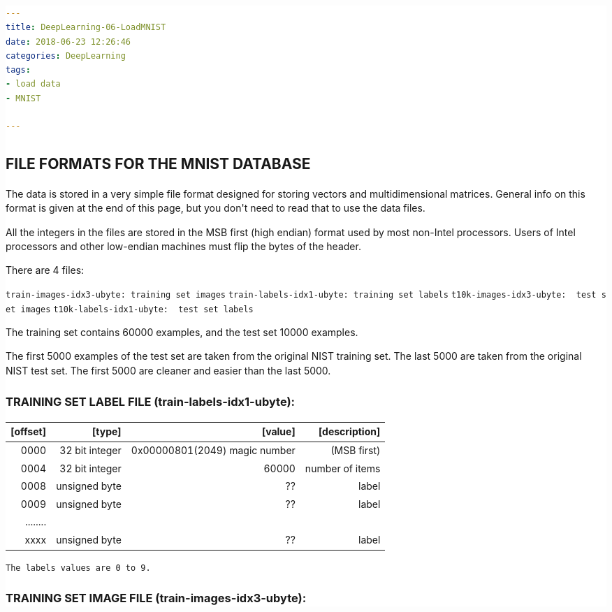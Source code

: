 ```yaml
---
title: DeepLearning-06-LoadMNIST
date: 2018-06-23 12:26:46
categories: DeepLearning
tags:
- load data
- MNIST

---
```


## FILE FORMATS FOR THE MNIST DATABASE

The data is stored in a very simple file format designed for storing vectors and multidimensional matrices. General info on this format is given at the end of this page, but you don't need to read that to use the data files.

All the integers in the files are stored in the MSB first (high endian) format used by most non-Intel processors. Users of Intel processors and other low-endian machines must flip the bytes of the header.

There are 4 files:

`train-images-idx3-ubyte: training set images` 
`train-labels-idx1-ubyte: training set labels` 
`t10k-images-idx3-ubyte:  test set images` 
`t10k-labels-idx1-ubyte:  test set labels`

The training set contains 60000 examples, and the test set 10000 examples.

The first 5000 examples of the test set are taken from the original NIST training set. The last 5000 are taken from the original NIST test set. The first 5000 are cleaner and easier than the last 5000.

### TRAINING SET LABEL FILE (train-labels-idx1-ubyte):

| [offset] |         [type] |                       [value] |   [description] |
| -------: | -------------: | ----------------------------: | --------------: |
|     0000 | 32 bit integer | 0x00000801(2049) magic number |     (MSB first) |
|     0004 | 32 bit integer |                         60000 | number of items |
|     0008 |  unsigned byte |                            ?? |           label |
|     0009 |  unsigned byte |                            ?? |           label |
| ........ |                |                               |                 |
|     xxxx |  unsigned byte |                            ?? |           label |

`The labels values are 0 to 9.`

### TRAINING SET IMAGE FILE (train-images-idx3-ubyte):
